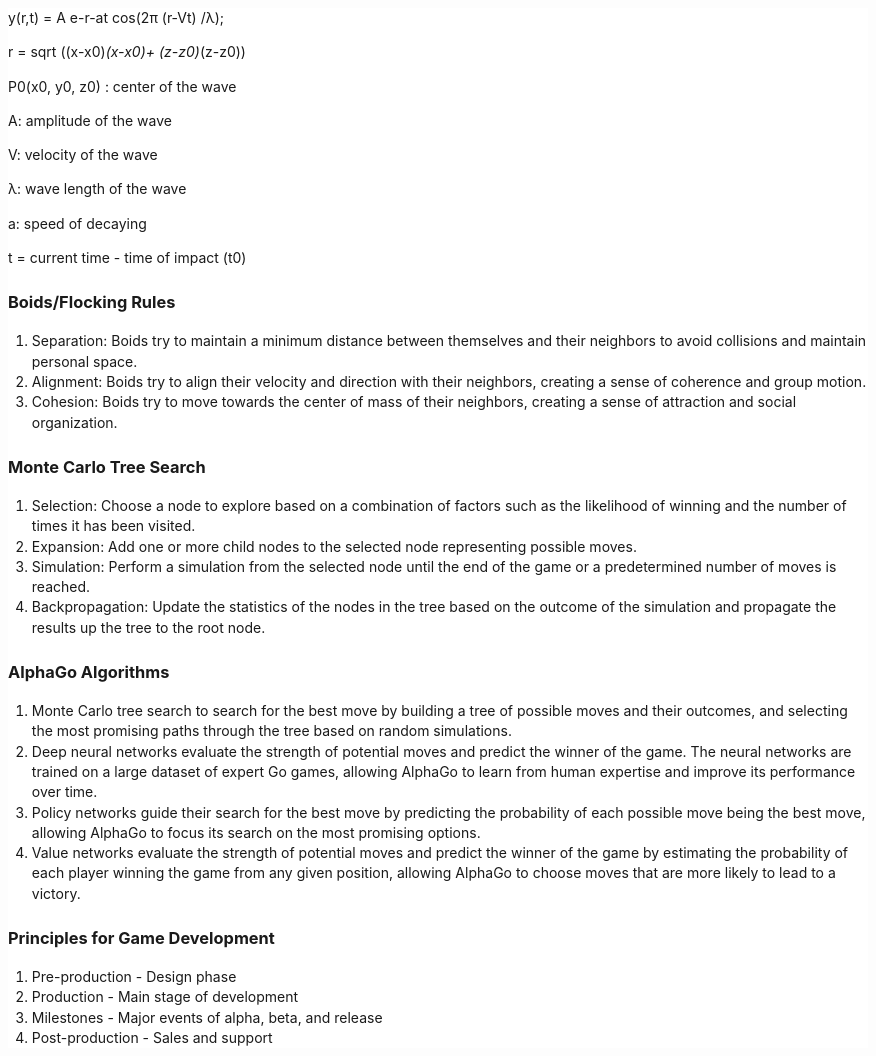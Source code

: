 y(r,t) = A e-r-at cos(2π (r-Vt) /λ);

r = sqrt ((x-x0)*(x-x0)+ (z-z0)*(z-z0))

P0(x0, y0, z0) : center of the wave

A: amplitude of the wave

V: velocity of the wave

λ: wave length of the wave

a: speed of decaying

t = current time - time of impact (t0)

### Boids/Flocking Rules

1. Separation: Boids try to maintain a minimum distance between themselves and their neighbors to avoid collisions and maintain personal space.
2. Alignment: Boids try to align their velocity and direction with their neighbors, creating a sense of coherence and group motion.
3. Cohesion: Boids try to move towards the center of mass of their neighbors, creating a sense of attraction and social organization.

### Monte Carlo Tree Search

1. Selection: Choose a node to explore based on a combination of factors such as the likelihood of winning and the number of times it has been visited.
2. Expansion: Add one or more child nodes to the selected node representing possible moves.
3. Simulation: Perform a simulation from the selected node until the end of the game or a predetermined number of moves is reached.
4. Backpropagation: Update the statistics of the nodes in the tree based on the outcome of the simulation and propagate the results up the tree to the root node.

### AlphaGo Algorithms

1. Monte Carlo tree search to search for the best move by building a tree of possible moves and their outcomes, and selecting the most promising paths through the tree based on random simulations.
2. Deep neural networks evaluate the strength of potential moves and predict the winner of the game. The neural networks are trained on a large dataset of expert Go games, allowing AlphaGo to learn from human expertise and improve its performance over time.
3. Policy networks guide their search for the best move by predicting the probability of each possible move being the best move, allowing AlphaGo to focus its search on the most promising options.
4. Value networks evaluate the strength of potential moves and predict the winner of the game by estimating the probability of each player winning the game from any given position, allowing AlphaGo to choose moves that are more likely to lead to a victory.

### Principles for Game Development

1. Pre-production - Design phase
2. Production - Main stage of development
3. Milestones - Major events of alpha, beta, and release
4. Post-production - Sales and support
